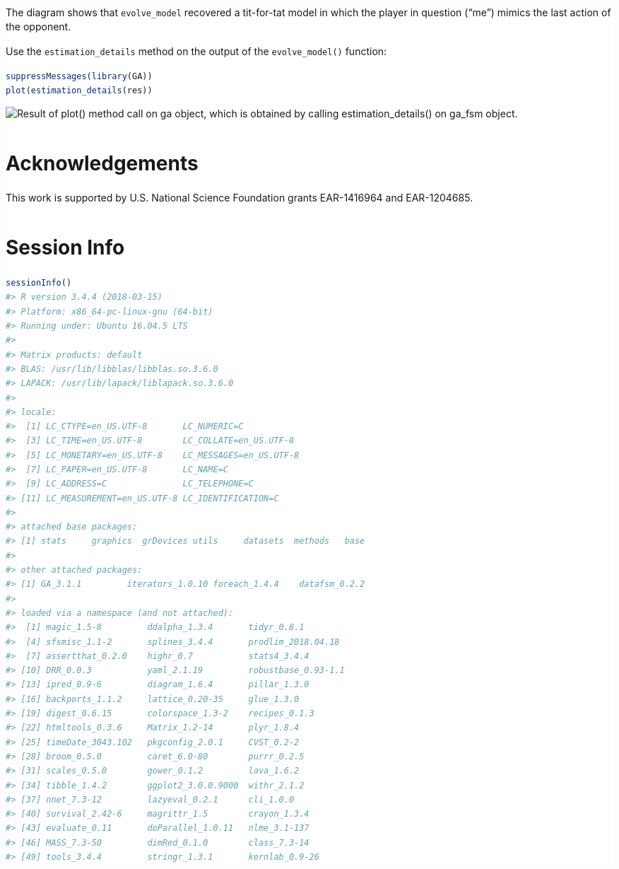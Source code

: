 The diagram shows that `evolve_model` recovered a tit-for-tat model in
which the player in question (“me”) mimics the last action of the
opponent.

Use the `estimation_details` method on the output of the
`evolve_model()` function:

``` r
suppressMessages(library(GA))
plot(estimation_details(res))
```

![Result of `plot()` method call on ga object, which is obtained by
calling `estimation_details()` on `ga_fsm`
object.](man/figures/README/plot.evolution-1.png)

Acknowledgements
================

This work is supported by U.S. National Science Foundation grants
EAR-1416964 and EAR-1204685.

Session Info
============

``` r
sessionInfo()
#> R version 3.4.4 (2018-03-15)
#> Platform: x86_64-pc-linux-gnu (64-bit)
#> Running under: Ubuntu 16.04.5 LTS
#> 
#> Matrix products: default
#> BLAS: /usr/lib/libblas/libblas.so.3.6.0
#> LAPACK: /usr/lib/lapack/liblapack.so.3.6.0
#> 
#> locale:
#>  [1] LC_CTYPE=en_US.UTF-8       LC_NUMERIC=C              
#>  [3] LC_TIME=en_US.UTF-8        LC_COLLATE=en_US.UTF-8    
#>  [5] LC_MONETARY=en_US.UTF-8    LC_MESSAGES=en_US.UTF-8   
#>  [7] LC_PAPER=en_US.UTF-8       LC_NAME=C                 
#>  [9] LC_ADDRESS=C               LC_TELEPHONE=C            
#> [11] LC_MEASUREMENT=en_US.UTF-8 LC_IDENTIFICATION=C       
#> 
#> attached base packages:
#> [1] stats     graphics  grDevices utils     datasets  methods   base     
#> 
#> other attached packages:
#> [1] GA_3.1.1         iterators_1.0.10 foreach_1.4.4    datafsm_0.2.2   
#> 
#> loaded via a namespace (and not attached):
#>  [1] magic_1.5-8         ddalpha_1.3.4       tidyr_0.8.1        
#>  [4] sfsmisc_1.1-2       splines_3.4.4       prodlim_2018.04.18 
#>  [7] assertthat_0.2.0    highr_0.7           stats4_3.4.4       
#> [10] DRR_0.0.3           yaml_2.1.19         robustbase_0.93-1.1
#> [13] ipred_0.9-6         diagram_1.6.4       pillar_1.3.0       
#> [16] backports_1.1.2     lattice_0.20-35     glue_1.3.0         
#> [19] digest_0.6.15       colorspace_1.3-2    recipes_0.1.3      
#> [22] htmltools_0.3.6     Matrix_1.2-14       plyr_1.8.4         
#> [25] timeDate_3043.102   pkgconfig_2.0.1     CVST_0.2-2         
#> [28] broom_0.5.0         caret_6.0-80        purrr_0.2.5        
#> [31] scales_0.5.0        gower_0.1.2         lava_1.6.2         
#> [34] tibble_1.4.2        ggplot2_3.0.0.9000  withr_2.1.2        
#> [37] nnet_7.3-12         lazyeval_0.2.1      cli_1.0.0          
#> [40] survival_2.42-6     magrittr_1.5        crayon_1.3.4       
#> [43] evaluate_0.11       doParallel_1.0.11   nlme_3.1-137       
#> [46] MASS_7.3-50         dimRed_0.1.0        class_7.3-14       
#> [49] tools_3.4.4         stringr_1.3.1       kernlab_0.9-26     
```